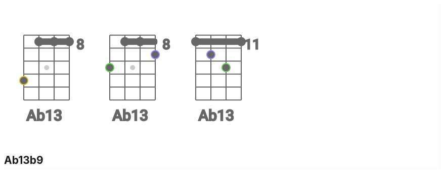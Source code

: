 <img src="https://raw.githubusercontent.com/Capevace/ukulele-chords/main/svgs/Ab13.svg" loading="lazy" async alt="Ab13 - 1"><img src="https://raw.githubusercontent.com/Capevace/ukulele-chords/main/svgs/Ab13-2.svg" loading="lazy" async alt="Ab13 - 2"><img src="https://raw.githubusercontent.com/Capevace/ukulele-chords/main/svgs/Ab13-3.svg" loading="lazy" async alt="Ab13 - 3">

## Ab13b9
